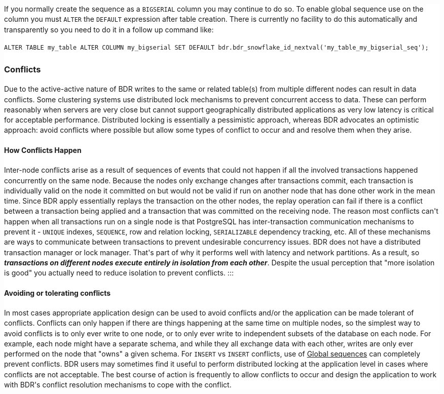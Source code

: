 If you normally create the sequence as a `BIGSERIAL` column you may continue to do so. To enable global sequence use on the column you must `ALTER` the `DEFAULT` expression after table creation. There is currently no facility to do this automatically and transparently so you need to do it in a follow up command like:


`ALTER TABLE my_table ALTER COLUMN my_bigserial SET DEFAULT bdr.bdr_snowflake_id_nextval('my_table_my_bigserial_seq');`


### Conflicts

Due to the active-active nature of BDR writes to the same or related table(s) from multiple different nodes can result in data conflicts. Some clustering systems use distributed lock mechanisms to prevent concurrent access to data. These can perform reasonably when servers are very close but cannot support geographically distributed applications as very low latency is critical for acceptable performance. Distributed locking is essentially a pessimistic approach, whereas BDR advocates an optimistic approach: avoid conflicts where possible but allow some types of conflict to occur and and resolve them when they arise.

#### How Conflicts Happen

Inter-node conflicts arise as a result of sequences of events that could not happen if all the involved transactions happened concurrently on the same node. Because the nodes only exchange changes after transactions commit, each transaction is individually valid on the node it committed on but would not be valid if run on another node that has done other work in the mean time. Since BDR apply essentially replays the transaction on the other nodes, the replay operation can fail if there is a conflict between a transaction being applied and a transaction that was committed on the receiving node.
The reason most conflicts can't happen when all transactions run on a single node is that PostgreSQL has inter-transaction communication mechanisms to prevent it - `UNIQUE` indexes, `SEQUENCE`, row and relation locking, `SERIALIZABLE` dependency tracking, etc. All of these mechanisms are ways to communicate between transactions to prevent undesirable concurrency issues.
BDR does not have a distributed transaction manager or lock manager. That's part of why it performs well with latency and network partitions. As a result, so ***transactions on different nodes execute entirely in isolation from each other***. Despite the usual perception that "more isolation is good" you actually need to reduce isolation to prevent conflicts. :::



#### Avoiding or tolerating conflicts

In most cases appropriate application design can be used to avoid conflicts and/or the application can be made tolerant of conflicts.
Conflicts can only happen if there are things happening at the same time on multiple nodes, so the simplest way to avoid conflicts is to only ever write to one node, or to only ever write to independent subsets of the database on each node. For example, each node might have a separate schema, and while they all exchange data with each other, writes are only ever performed on the node that "owns" a given schema.
For `INSERT` vs `INSERT` conflicts, use of [Global sequences](global-sequences.md) can completely prevent conflicts.
BDR users may sometimes find it useful to perform distributed locking at the application level in cases where conflicts are not acceptable.
The best course of action is frequently to allow conflicts to occur and design the application to work with BDR's conflict resolution mechanisms to cope with the conflict.
